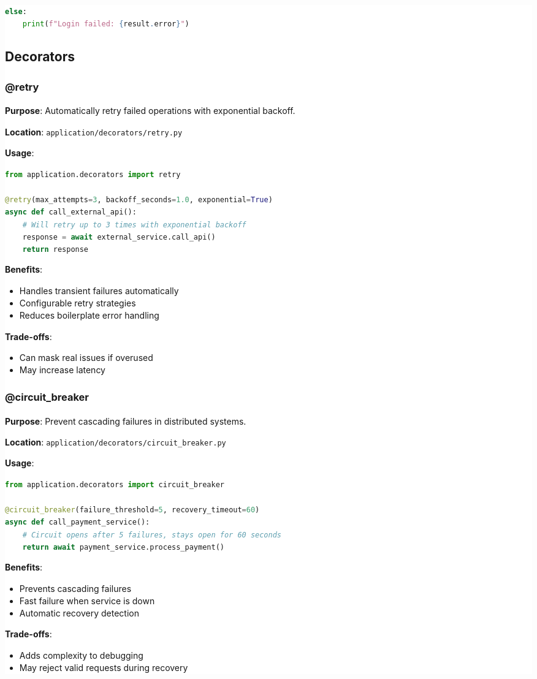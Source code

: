 ```python
else:
    print(f"Login failed: {result.error}")
```

## Decorators

### @retry
**Purpose**: Automatically retry failed operations with exponential backoff.

**Location**: `application/decorators/retry.py`

**Usage**:
```python
from application.decorators import retry

@retry(max_attempts=3, backoff_seconds=1.0, exponential=True)
async def call_external_api():
    # Will retry up to 3 times with exponential backoff
    response = await external_service.call_api()
    return response
```

**Benefits**:
- Handles transient failures automatically
- Configurable retry strategies
- Reduces boilerplate error handling

**Trade-offs**:
- Can mask real issues if overused
- May increase latency

### @circuit_breaker
**Purpose**: Prevent cascading failures in distributed systems.

**Location**: `application/decorators/circuit_breaker.py`

**Usage**:
```python
from application.decorators import circuit_breaker

@circuit_breaker(failure_threshold=5, recovery_timeout=60)
async def call_payment_service():
    # Circuit opens after 5 failures, stays open for 60 seconds
    return await payment_service.process_payment()
```

**Benefits**:
- Prevents cascading failures
- Fast failure when service is down
- Automatic recovery detection

**Trade-offs**:
- Adds complexity to debugging
- May reject valid requests during recovery
